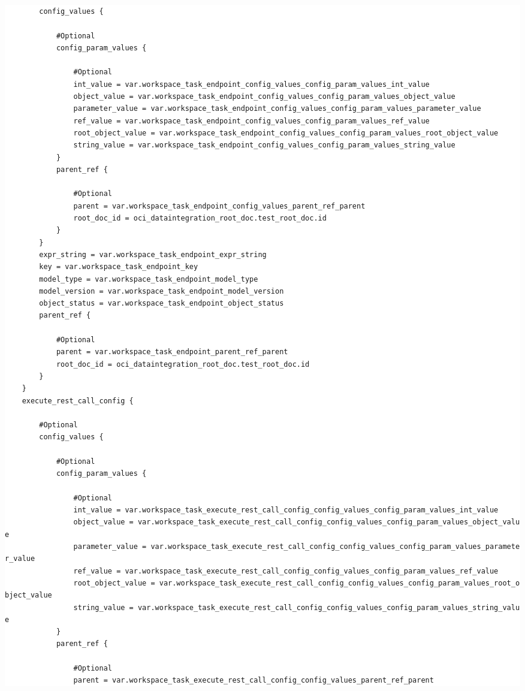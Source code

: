 ```hcl
		config_values {

			#Optional
			config_param_values {

				#Optional
				int_value = var.workspace_task_endpoint_config_values_config_param_values_int_value
				object_value = var.workspace_task_endpoint_config_values_config_param_values_object_value
				parameter_value = var.workspace_task_endpoint_config_values_config_param_values_parameter_value
				ref_value = var.workspace_task_endpoint_config_values_config_param_values_ref_value
				root_object_value = var.workspace_task_endpoint_config_values_config_param_values_root_object_value
				string_value = var.workspace_task_endpoint_config_values_config_param_values_string_value
			}
			parent_ref {

				#Optional
				parent = var.workspace_task_endpoint_config_values_parent_ref_parent
				root_doc_id = oci_dataintegration_root_doc.test_root_doc.id
			}
		}
		expr_string = var.workspace_task_endpoint_expr_string
		key = var.workspace_task_endpoint_key
		model_type = var.workspace_task_endpoint_model_type
		model_version = var.workspace_task_endpoint_model_version
		object_status = var.workspace_task_endpoint_object_status
		parent_ref {

			#Optional
			parent = var.workspace_task_endpoint_parent_ref_parent
			root_doc_id = oci_dataintegration_root_doc.test_root_doc.id
		}
	}
	execute_rest_call_config {

		#Optional
		config_values {

			#Optional
			config_param_values {

				#Optional
				int_value = var.workspace_task_execute_rest_call_config_config_values_config_param_values_int_value
				object_value = var.workspace_task_execute_rest_call_config_config_values_config_param_values_object_value
				parameter_value = var.workspace_task_execute_rest_call_config_config_values_config_param_values_parameter_value
				ref_value = var.workspace_task_execute_rest_call_config_config_values_config_param_values_ref_value
				root_object_value = var.workspace_task_execute_rest_call_config_config_values_config_param_values_root_object_value
				string_value = var.workspace_task_execute_rest_call_config_config_values_config_param_values_string_value
			}
			parent_ref {

				#Optional
				parent = var.workspace_task_execute_rest_call_config_config_values_parent_ref_parent
```